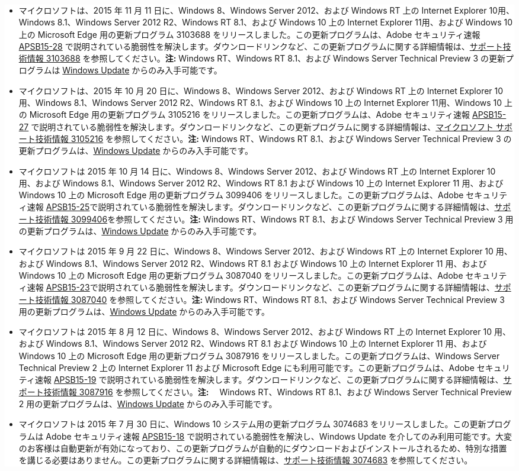 
  
-   マイクロソフトは、2015 年 11 月 11 日に、Windows 8、Windows Server 2012、および Windows RT 上の Internet Explorer 10用、Windows 8.1、Windows Server 2012 R2、Windows RT 8.1、および Windows 10 上の Internet Explorer 11用、および Windows 10 上の Microsoft Edge 用の更新プログラム 3103688 をリリースしました。この更新プログラムは、Adobe セキュリティ速報 [APSB15-28](http://helpx.adobe.com/jp/security/products/flash-player/apsb15-28.html) で説明されている脆弱性を解決します。ダウンロードリンクなど、この更新プログラムに関する詳細情報は、[サポート技術情報 3103688](https://support.microsoft.com/ja-jp/kb/3103688) を参照してください。**注:**  Windows RT、Windows RT 8.1、および Windows Server Technical Preview 3 の更新プログラムは [Windows Update](http://go.microsoft.com/fwlink/?linkid=21130) からのみ入手可能です。
  

  
-   マイクロソフトは、2015 年 10 月 20 日に、Windows 8、Windows Server 2012、および Windows RT 上の Internet Explorer 10用、Windows 8.1、Windows Server 2012 R2、Windows RT 8.1、および Windows 10 上の Internet Explorer 11用、Windows 10 上の Microsoft Edge 用の更新プログラム 3105216 をリリースしました。この更新プログラムは、Adobe セキュリティ速報 [APSB15-27](https://helpx.adobe.com/jp/security/products/flash-player/apsb15-27.html) で説明されている脆弱性を解決します。ダウンロードリンクなど、この更新プログラムに関する詳細情報は、[マイクロソフト サポート技術情報 3105216](https://support.microsoft.com/ja-jp/kb/3105216) を参照してください。**注:**  Windows RT、Windows RT 8.1、および Windows Server Technical Preview 3 の更新プログラムは、[Windows Update](http://go.microsoft.com/fwlink/?linkid=21130) からのみ入手可能です。
  

  
-   マイクロソフトは 2015 年 10 月 14 日に、Windows 8、Windows Server 2012、および Windows RT 上の Internet Explorer 10 用、および Windows 8.1、Windows Server 2012 R2、Windows RT 8.1 および Windows 10 上の Internet Explorer 11 用、および Windows 10 上の Microsoft Edge 用の更新プログラム 3099406 をリリースしました。この更新プログラムは、Adobe セキュリティ速報 [APSB15-25](https://helpx.adobe.com/jp/security/products/flash-player/apsb15-25.html)で説明されている脆弱性を解決します。ダウンロードリンクなど、この更新プログラムに関する詳細情報は、[サポート技術情報 3099406](https://support.microsoft.com/ja-jp/kb/3099406)を参照してください。**注:**  Windows RT、Windows RT 8.1、および Windows Server Technical Preview 3 用の更新プログラムは、[Windows Update](http://go.microsoft.com/fwlink/?linkid=21130) からのみ入手可能です。
  

  
-   マイクロソフトは 2015 年 9 月 22 日に、Windows 8、Windows Server 2012、および Windows RT 上の Internet Explorer 10 用、および Windows 8.1、Windows Server 2012 R2、Windows RT 8.1 および Windows 10 上の Internet Explorer 11 用、および Windows 10 上の Microsoft Edge 用の更新プログラム 3087040 をリリースしました。この更新プログラムは、Adobe セキュリティ速報 [APSB15-23](https://helpx.adobe.com/jp/security/products/flash-player/apsb15-23.html)で説明されている脆弱性を解決します。ダウンロードリンクなど、この更新プログラムに関する詳細情報は、[サポート技術情報 3087040](https://support.microsoft.com/ja-jp/kb/3087040) を参照してください。**注:** Windows RT、Windows RT 8.1、および Windows Server Technical Preview 3 用の更新プログラムは、[Windows Update](http://go.microsoft.com/fwlink/?linkid=21130) からのみ入手可能です。
  

  
-   マイクロソフトは 2015 年 8 月 12 日に、Windows 8、Windows Server 2012、および Windows RT 上の Internet Explorer 10 用、および Windows 8.1、Windows Server 2012 R2、Windows RT 8.1 および Windows 10 上の Internet Explorer 11 用、および Windows 10 上の Microsoft Edge 用の更新プログラム 3087916 をリリースしました。この更新プログラムは、Windows Server Technical Preview 2 上の Internet Explorer 11 および Microsoft Edge にも利用可能です。この更新プログラムは、Adobe セキュリティ速報 [APSB15-19](https://helpx.adobe.com/jp/security/products/flash-player/apsb15-19.html) で説明されている脆弱性を解決します。ダウンロードリンクなど、この更新プログラムに関する詳細情報は、[サポート技術情報 3087916](https://support.microsoft.com/ja-jp/kb/3087916) を参照してください。**注:** 　Windows RT、Windows RT 8.1、および Windows Server Technical Preview 2 用の更新プログラムは、[Windows Update](http://go.microsoft.com/fwlink/?linkid=21130) からのみ入手可能です。
  

  
-   マイクロソフトは 2015 年 7 月 30 日に、Windows 10 システム用の更新プログラム 3074683 をリリースしました。この更新プログラムは Adobe セキュリティ速報 [APSB15-18](https://helpx.adobe.com/jp/security/products/flash-player/apsb15-18.html) で説明されている脆弱性を解決し、Windows Update を介してのみ利用可能です。大変のお客様は自動更新が有効になっており、この更新プログラムが自動的にダウンロードおよびインストールされるため、特別な措置を講じる必要はありません。この更新プログラムに関する詳細情報は、[サポート技術情報 3074683](https://support.microsoft.com/ja-jp/kb/3074683) を参照してください。
  

  